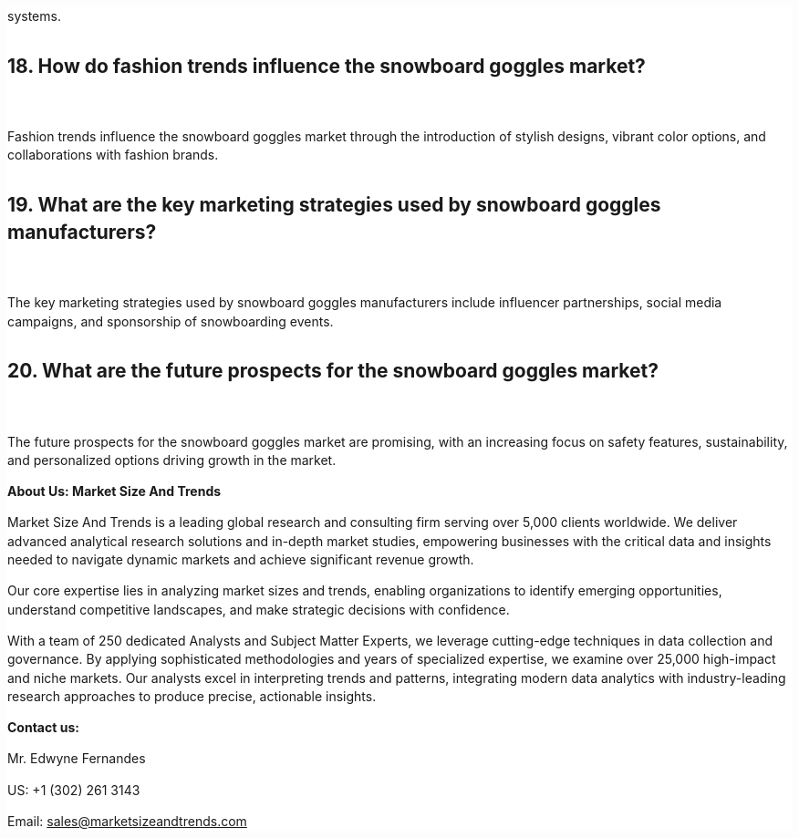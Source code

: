 systems.</p> <h2>18. How do fashion trends influence the snowboard goggles market?</h2> <p>&nbsp;</p><p>Fashion trends influence the snowboard goggles market through the introduction of stylish designs, vibrant color options, and collaborations with fashion brands.</p> <h2>19. What are the key marketing strategies used by snowboard goggles manufacturers?</h2> <p>&nbsp;</p><p>The key marketing strategies used by snowboard goggles manufacturers include influencer partnerships, social media campaigns, and sponsorship of snowboarding events.</p> <h2>20. What are the future prospects for the snowboard goggles market?</h2> <p>&nbsp;</p><p>The future prospects for the snowboard goggles market are promising, with an increasing focus on safety features, sustainability, and personalized options driving growth in the market.</p></body></html></p><p><strong>About Us:&nbsp;Market Size And Trends</strong></p><p>Market Size And Trends&nbsp;is a leading global research and consulting firm serving over 5,000 clients worldwide. We deliver advanced analytical research solutions and in-depth market studies, empowering businesses with the critical data and insights needed to navigate dynamic markets and achieve significant revenue growth.</p><p>Our core expertise lies in analyzing market sizes and trends, enabling organizations to identify emerging opportunities, understand competitive landscapes, and make strategic decisions with confidence.</p><p>With a team of 250 dedicated Analysts and Subject Matter Experts, we leverage cutting-edge techniques in data collection and governance. By applying sophisticated methodologies and years of specialized expertise, we examine over 25,000 high-impact and niche markets. Our analysts excel in interpreting trends and patterns, integrating modern data analytics with industry-leading research approaches to produce precise, actionable insights.</p><p><strong>Contact us:</strong></p><p>Mr. Edwyne Fernandes</p><p>US: +1 (302) 261 3143</p><p>Email: <a href="mailto:sales@marketsizeandtrends.com">sales@marketsizeandtrends.com</a>&nbsp;</p>
